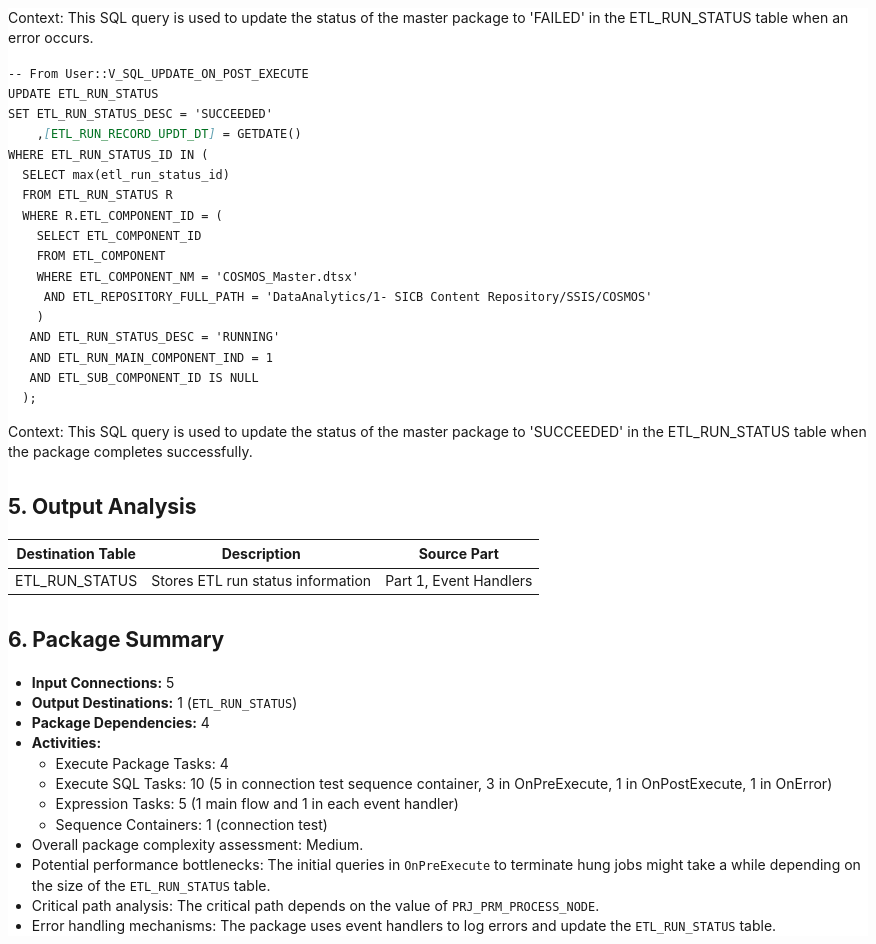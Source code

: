Context: This SQL query is used to update the status of the master package to 'FAILED' in the ETL_RUN_STATUS table when an error occurs.

```markdown
-- From User::V_SQL_UPDATE_ON_POST_EXECUTE
UPDATE ETL_RUN_STATUS
SET ETL_RUN_STATUS_DESC = 'SUCCEEDED'
    ,[ETL_RUN_RECORD_UPDT_DT] = GETDATE()
WHERE ETL_RUN_STATUS_ID IN (
  SELECT max(etl_run_status_id)
  FROM ETL_RUN_STATUS R
  WHERE R.ETL_COMPONENT_ID = (
    SELECT ETL_COMPONENT_ID
    FROM ETL_COMPONENT
    WHERE ETL_COMPONENT_NM = 'COSMOS_Master.dtsx'
     AND ETL_REPOSITORY_FULL_PATH = 'DataAnalytics/1- SICB Content Repository/SSIS/COSMOS'
    )
   AND ETL_RUN_STATUS_DESC = 'RUNNING'
   AND ETL_RUN_MAIN_COMPONENT_IND = 1
   AND ETL_SUB_COMPONENT_ID IS NULL
  );
```

Context: This SQL query is used to update the status of the master package to 'SUCCEEDED' in the ETL_RUN_STATUS table when the package completes successfully.

## 5. Output Analysis

| Destination Table   | Description                        | Source Part |
|--------------------------|------------------------------------|-------------|
| ETL_RUN_STATUS  | Stores ETL run status information  | Part 1, Event Handlers |

## 6. Package Summary

*   **Input Connections:** 5
*   **Output Destinations:** 1 (`ETL_RUN_STATUS`)
*   **Package Dependencies:** 4
*   **Activities:**
    *   Execute Package Tasks: 4
    *   Execute SQL Tasks: 10 (5 in connection test sequence container, 3 in OnPreExecute, 1 in OnPostExecute, 1 in OnError)
    *   Expression Tasks: 5 (1 main flow and 1 in each event handler)
    *   Sequence Containers: 1 (connection test)
*   Overall package complexity assessment: Medium.
*   Potential performance bottlenecks: The initial queries in `OnPreExecute` to terminate hung jobs might take a while depending on the size of the `ETL_RUN_STATUS` table.
*   Critical path analysis: The critical path depends on the value of `PRJ_PRM_PROCESS_NODE`.
*   Error handling mechanisms: The package uses event handlers to log errors and update the `ETL_RUN_STATUS` table.
